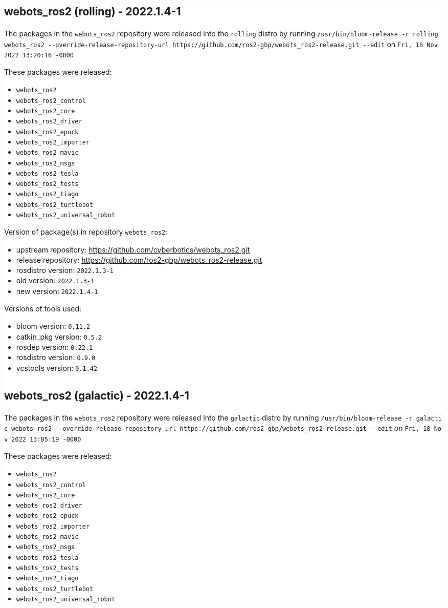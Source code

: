 ## webots_ros2 (rolling) - 2022.1.4-1

The packages in the `webots_ros2` repository were released into the `rolling` distro by running `/usr/bin/bloom-release -r rolling webots_ros2 --override-release-repository-url https://github.com/ros2-gbp/webots_ros2-release.git --edit` on `Fri, 18 Nov 2022 13:20:16 -0000`

These packages were released:
- `webots_ros2`
- `webots_ros2_control`
- `webots_ros2_core`
- `webots_ros2_driver`
- `webots_ros2_epuck`
- `webots_ros2_importer`
- `webots_ros2_mavic`
- `webots_ros2_msgs`
- `webots_ros2_tesla`
- `webots_ros2_tests`
- `webots_ros2_tiago`
- `webots_ros2_turtlebot`
- `webots_ros2_universal_robot`

Version of package(s) in repository `webots_ros2`:

- upstream repository: https://github.com/cyberbotics/webots_ros2.git
- release repository: https://github.com/ros2-gbp/webots_ros2-release.git
- rosdistro version: `2022.1.3-1`
- old version: `2022.1.3-1`
- new version: `2022.1.4-1`

Versions of tools used:

- bloom version: `0.11.2`
- catkin_pkg version: `0.5.2`
- rosdep version: `0.22.1`
- rosdistro version: `0.9.0`
- vcstools version: `0.1.42`


## webots_ros2 (galactic) - 2022.1.4-1

The packages in the `webots_ros2` repository were released into the `galactic` distro by running `/usr/bin/bloom-release -r galactic webots_ros2 --override-release-repository-url https://github.com/ros2-gbp/webots_ros2-release.git --edit` on `Fri, 18 Nov 2022 13:05:19 -0000`

These packages were released:
- `webots_ros2`
- `webots_ros2_control`
- `webots_ros2_core`
- `webots_ros2_driver`
- `webots_ros2_epuck`
- `webots_ros2_importer`
- `webots_ros2_mavic`
- `webots_ros2_msgs`
- `webots_ros2_tesla`
- `webots_ros2_tests`
- `webots_ros2_tiago`
- `webots_ros2_turtlebot`
- `webots_ros2_universal_robot`
